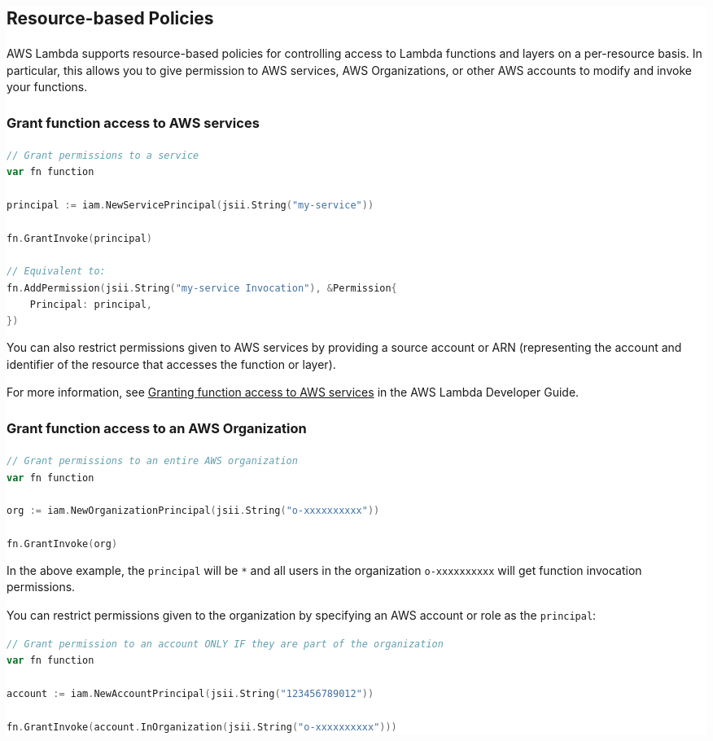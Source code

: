 ## Resource-based Policies

AWS Lambda supports resource-based policies for controlling access to Lambda
functions and layers on a per-resource basis. In particular, this allows you to
give permission to AWS services, AWS Organizations, or other AWS accounts to
modify and invoke your functions.

### Grant function access to AWS services

```go
// Grant permissions to a service
var fn function

principal := iam.NewServicePrincipal(jsii.String("my-service"))

fn.GrantInvoke(principal)

// Equivalent to:
fn.AddPermission(jsii.String("my-service Invocation"), &Permission{
	Principal: principal,
})
```

You can also restrict permissions given to AWS services by providing
a source account or ARN (representing the account and identifier of the resource
that accesses the function or layer).

For more information, see
[Granting function access to AWS services](https://docs.aws.amazon.com/lambda/latest/dg/access-control-resource-based.html#permissions-resource-serviceinvoke)
in the AWS Lambda Developer Guide.

### Grant function access to an AWS Organization

```go
// Grant permissions to an entire AWS organization
var fn function

org := iam.NewOrganizationPrincipal(jsii.String("o-xxxxxxxxxx"))

fn.GrantInvoke(org)
```

In the above example, the `principal` will be `*` and all users in the
organization `o-xxxxxxxxxx` will get function invocation permissions.

You can restrict permissions given to the organization by specifying an
AWS account or role as the `principal`:

```go
// Grant permission to an account ONLY IF they are part of the organization
var fn function

account := iam.NewAccountPrincipal(jsii.String("123456789012"))

fn.GrantInvoke(account.InOrganization(jsii.String("o-xxxxxxxxxx")))
```
